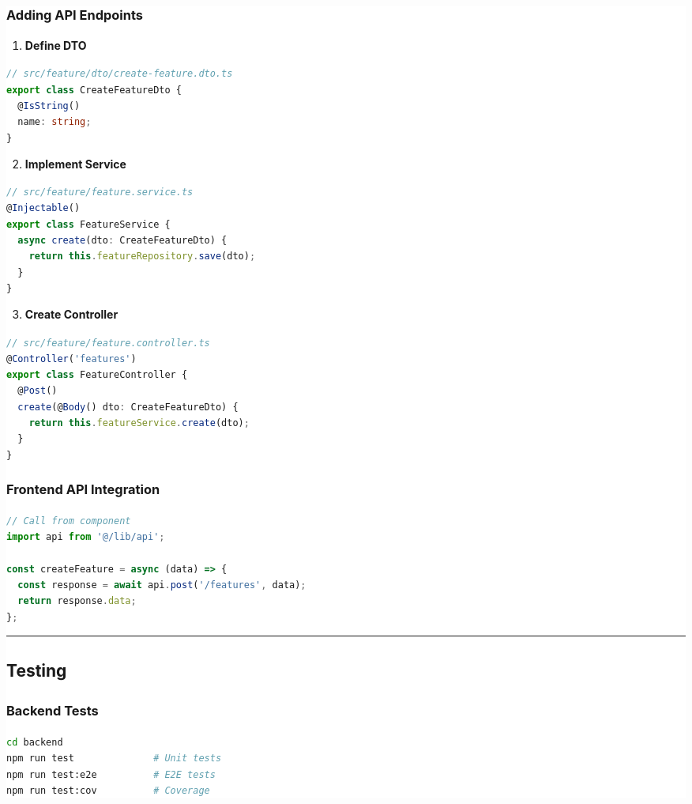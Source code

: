 ### Adding API Endpoints

1. **Define DTO**
```typescript
// src/feature/dto/create-feature.dto.ts
export class CreateFeatureDto {
  @IsString()
  name: string;
}
```

2. **Implement Service**
```typescript
// src/feature/feature.service.ts
@Injectable()
export class FeatureService {
  async create(dto: CreateFeatureDto) {
    return this.featureRepository.save(dto);
  }
}
```

3. **Create Controller**
```typescript
// src/feature/feature.controller.ts
@Controller('features')
export class FeatureController {
  @Post()
  create(@Body() dto: CreateFeatureDto) {
    return this.featureService.create(dto);
  }
}
```

### Frontend API Integration

```typescript
// Call from component
import api from '@/lib/api';

const createFeature = async (data) => {
  const response = await api.post('/features', data);
  return response.data;
};
```

---

## Testing

### Backend Tests
```bash
cd backend
npm run test              # Unit tests
npm run test:e2e          # E2E tests
npm run test:cov          # Coverage
```
